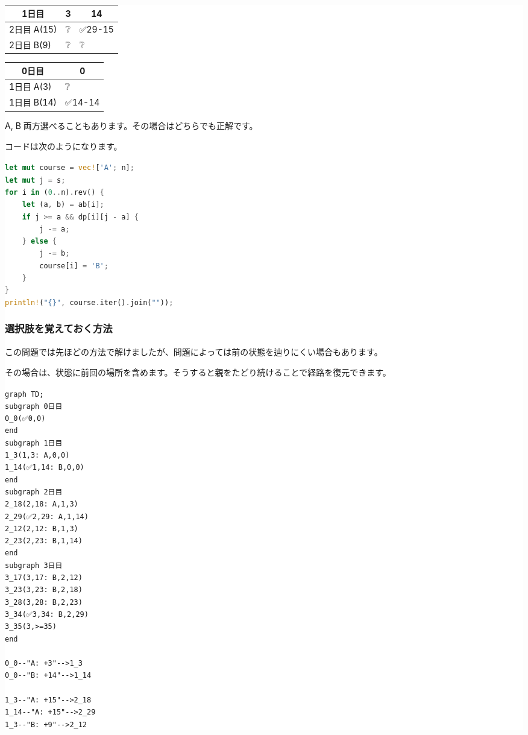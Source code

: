 |1日目|3|14|
|---|---|---|
|2日目 A(15)|❔|✅29-15|
|2日目 B(9)|❔|❔|

|0日目|0|
|---|---|
|1日目 A(3)|❔|
|1日目 B(14)|✅14-14|

A, B 両方選べることもあります。その場合はどちらでも正解です。

コードは次のようになります。

```rust
let mut course = vec!['A'; n];
let mut j = s;
for i in (0..n).rev() {
    let (a, b) = ab[i];
    if j >= a && dp[i][j - a] {
        j -= a;
    } else {
        j -= b;
        course[i] = 'B';
    }
}
println!("{}", course.iter().join(""));
```

### 選択肢を覚えておく方法

この問題では先ほどの方法で解けましたが、問題によっては前の状態を辿りにくい場合もあります。

その場合は、状態に前回の場所を含めます。そうすると親をたどり続けることで経路を復元できます。


```mermaid
graph TD;
subgraph 0日目
0_0(✅0,0)
end
subgraph 1日目
1_3(1,3: A,0,0)
1_14(✅1,14: B,0,0)
end
subgraph 2日目
2_18(2,18: A,1,3)
2_29(✅2,29: A,1,14)
2_12(2,12: B,1,3)
2_23(2,23: B,1,14)
end
subgraph 3日目
3_17(3,17: B,2,12)
3_23(3,23: B,2,18)
3_28(3,28: B,2,23)
3_34(✅3,34: B,2,29)
3_35(3,>=35)
end

0_0--"A: +3"-->1_3
0_0--"B: +14"-->1_14

1_3--"A: +15"-->2_18
1_14--"A: +15"-->2_29
1_3--"B: +9"-->2_12
```